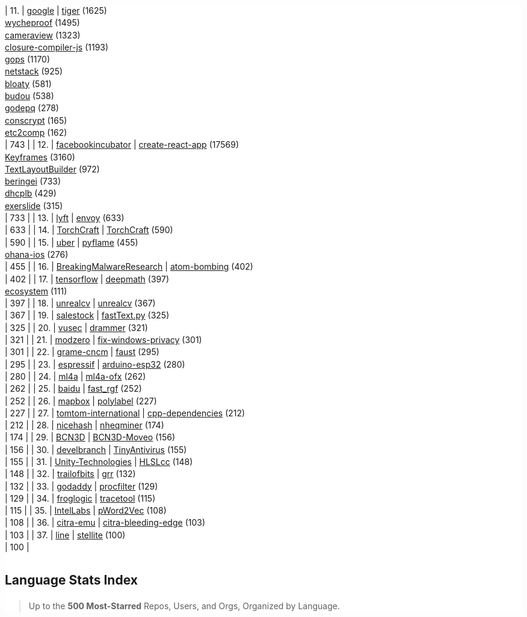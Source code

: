 | 11. | [google](https://github.com/google)  | [tiger](https://github.com/google/tiger)  (1625) <br/>[wycheproof](https://github.com/google/wycheproof)  (1495) <br/>[cameraview](https://github.com/google/cameraview)  (1323) <br/>[closure-compiler-js](https://github.com/google/closure-compiler-js)  (1193) <br/>[gops](https://github.com/google/gops)  (1170) <br/>[netstack](https://github.com/google/netstack)  (925) <br/>[bloaty](https://github.com/google/bloaty)  (581) <br/>[budou](https://github.com/google/budou)  (538) <br/>[godepq](https://github.com/google/godepq)  (278) <br/>[conscrypt](https://github.com/google/conscrypt)  (165) <br/>[etc2comp](https://github.com/google/etc2comp)  (162) <br/> | 743 |
| 12. | [facebookincubator](https://github.com/facebookincubator)  | [create-react-app](https://github.com/facebookincubator/create-react-app)  (17569) <br/>[Keyframes](https://github.com/facebookincubator/Keyframes)  (3160) <br/>[TextLayoutBuilder](https://github.com/facebookincubator/TextLayoutBuilder)  (972) <br/>[beringei](https://github.com/facebookincubator/beringei)  (733) <br/>[dhcplb](https://github.com/facebookincubator/dhcplb)  (429) <br/>[exerslide](https://github.com/facebookincubator/exerslide)  (315) <br/> | 733 |
| 13. | [lyft](https://github.com/lyft)  | [envoy](https://github.com/lyft/envoy)  (633) <br/> | 633 |
| 14. | [TorchCraft](https://github.com/TorchCraft)  | [TorchCraft](https://github.com/TorchCraft/TorchCraft)  (590) <br/> | 590 |
| 15. | [uber](https://github.com/uber)  | [pyflame](https://github.com/uber/pyflame)  (455) <br/>[ohana-ios](https://github.com/uber/ohana-ios)  (276) <br/> | 455 |
| 16. | [BreakingMalwareResearch](https://github.com/BreakingMalwareResearch)  | [atom-bombing](https://github.com/BreakingMalwareResearch/atom-bombing)  (402) <br/> | 402 |
| 17. | [tensorflow](https://github.com/tensorflow)  | [deepmath](https://github.com/tensorflow/deepmath)  (397) <br/>[ecosystem](https://github.com/tensorflow/ecosystem)  (111) <br/> | 397 |
| 18. | [unrealcv](https://github.com/unrealcv)  | [unrealcv](https://github.com/unrealcv/unrealcv)  (367) <br/> | 367 |
| 19. | [salestock](https://github.com/salestock)  | [fastText.py](https://github.com/salestock/fastText.py)  (325) <br/> | 325 |
| 20. | [vusec](https://github.com/vusec)  | [drammer](https://github.com/vusec/drammer)  (321) <br/> | 321 |
| 21. | [modzero](https://github.com/modzero)  | [fix-windows-privacy](https://github.com/modzero/fix-windows-privacy)  (301) <br/> | 301 |
| 22. | [grame-cncm](https://github.com/grame-cncm)  | [faust](https://github.com/grame-cncm/faust)  (295) <br/> | 295 |
| 23. | [espressif](https://github.com/espressif)  | [arduino-esp32](https://github.com/espressif/arduino-esp32)  (280) <br/> | 280 |
| 24. | [ml4a](https://github.com/ml4a)  | [ml4a-ofx](https://github.com/ml4a/ml4a-ofx)  (262) <br/> | 262 |
| 25. | [baidu](https://github.com/baidu)  | [fast_rgf](https://github.com/baidu/fast_rgf)  (252) <br/> | 252 |
| 26. | [mapbox](https://github.com/mapbox)  | [polylabel](https://github.com/mapbox/polylabel)  (227) <br/> | 227 |
| 27. | [tomtom-international](https://github.com/tomtom-international)  | [cpp-dependencies](https://github.com/tomtom-international/cpp-dependencies)  (212) <br/> | 212 |
| 28. | [nicehash](https://github.com/nicehash)  | [nheqminer](https://github.com/nicehash/nheqminer)  (174) <br/> | 174 |
| 29. | [BCN3D](https://github.com/BCN3D)  | [BCN3D-Moveo](https://github.com/BCN3D/BCN3D-Moveo)  (156) <br/> | 156 |
| 30. | [develbranch](https://github.com/develbranch)  | [TinyAntivirus](https://github.com/develbranch/TinyAntivirus)  (155) <br/> | 155 |
| 31. | [Unity-Technologies](https://github.com/Unity-Technologies)  | [HLSLcc](https://github.com/Unity-Technologies/HLSLcc)  (148) <br/> | 148 |
| 32. | [trailofbits](https://github.com/trailofbits)  | [grr](https://github.com/trailofbits/grr)  (132) <br/> | 132 |
| 33. | [godaddy](https://github.com/godaddy)  | [procfilter](https://github.com/godaddy/procfilter)  (129) <br/> | 129 |
| 34. | [froglogic](https://github.com/froglogic)  | [tracetool](https://github.com/froglogic/tracetool)  (115) <br/> | 115 |
| 35. | [IntelLabs](https://github.com/IntelLabs)  | [pWord2Vec](https://github.com/IntelLabs/pWord2Vec)  (108) <br/> | 108 |
| 36. | [citra-emu](https://github.com/citra-emu)  | [citra-bleeding-edge](https://github.com/citra-emu/citra-bleeding-edge)  (103) <br/> | 103 |
| 37. | [line](https://github.com/line)  | [stellite](https://github.com/line/stellite)  (100) <br/> | 100 |

## Language Stats Index


>Up to the **500 Most-Starred** Repos, Users, and Orgs, Organized by Language.
